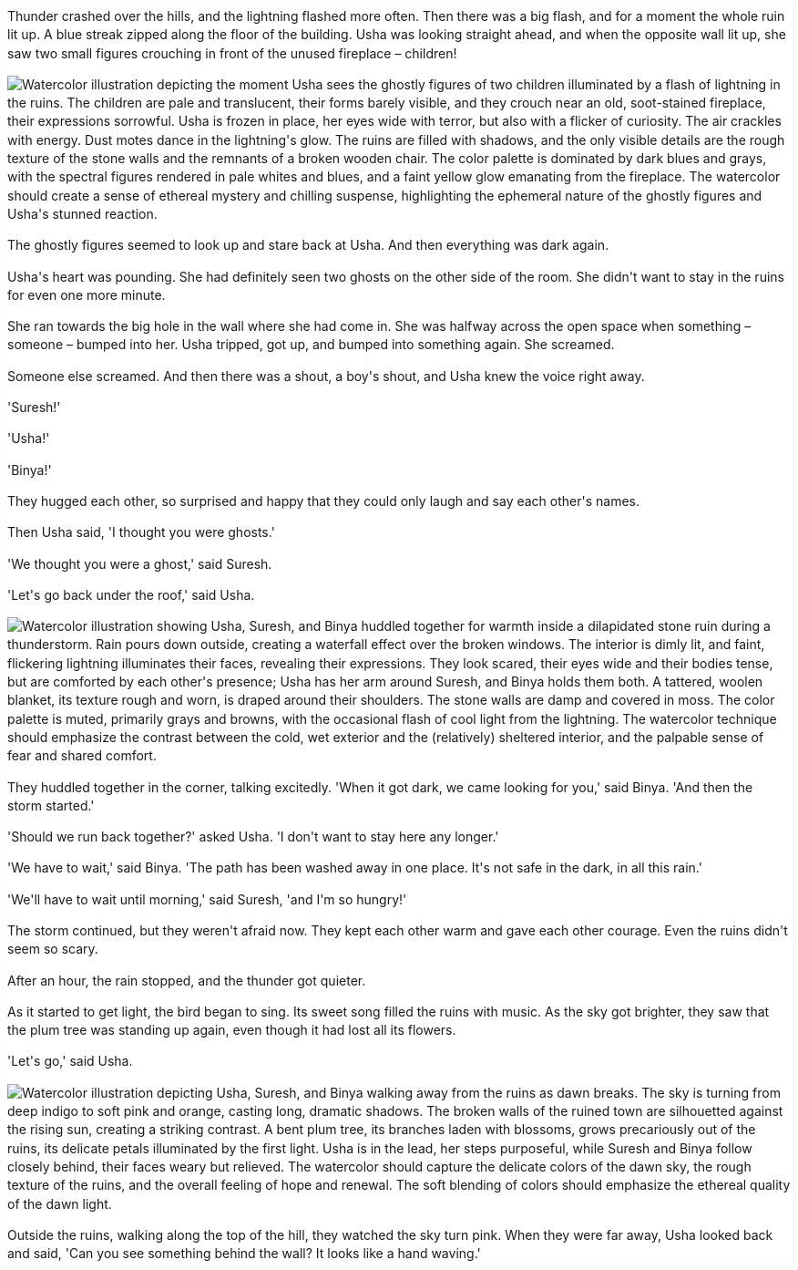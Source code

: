 Thunder crashed over the hills, and the lightning flashed more often. Then there was a big flash, and for a moment the whole ruin lit up. A blue streak zipped along the floor of the building. Usha was looking straight ahead, and when the opposite wall lit up, she saw two small figures crouching in front of the unused fireplace – children!

![Watercolor illustration depicting the moment Usha sees the ghostly figures of two children illuminated by a flash of lightning in the ruins. The children are pale and translucent, their forms barely visible, and they crouch near an old, soot-stained fireplace, their expressions sorrowful. Usha is frozen in place, her eyes wide with terror, but also with a flicker of curiosity. The air crackles with energy. Dust motes dance in the lightning's glow. The ruins are filled with shadows, and the only visible details are the rough texture of the stone walls and the remnants of a broken wooden chair. The color palette is dominated by dark blues and grays, with the spectral figures rendered in pale whites and blues, and a faint yellow glow emanating from the fireplace. The watercolor should create a sense of ethereal mystery and chilling suspense, highlighting the ephemeral nature of the ghostly figures and Usha's stunned reaction.](/images/image_ruskin-the-wind-on-haunted-hill4.png)

The ghostly figures seemed to look up and stare back at Usha. And then everything was dark again.

Usha's heart was pounding. She had definitely seen two ghosts on the other side of the room. She didn't want to stay in the ruins for even one more minute.

She ran towards the big hole in the wall where she had come in. She was halfway across the open space when something – someone – bumped into her. Usha tripped, got up, and bumped into something again. She screamed.

Someone else screamed. And then there was a shout, a boy's shout, and Usha knew the voice right away.

'Suresh!'

'Usha!'

'Binya!'

They hugged each other, so surprised and happy that they could only laugh and say each other's names.

Then Usha said, 'I thought you were ghosts.'

'We thought you were a ghost,' said Suresh.

'Let's go back under the roof,' said Usha.

![Watercolor illustration showing Usha, Suresh, and Binya huddled together for warmth inside a dilapidated stone ruin during a thunderstorm. Rain pours down outside, creating a waterfall effect over the broken windows. The interior is dimly lit, and faint, flickering lightning illuminates their faces, revealing their expressions. They look scared, their eyes wide and their bodies tense, but are comforted by each other's presence; Usha has her arm around Suresh, and Binya holds them both. A tattered, woolen blanket, its texture rough and worn, is draped around their shoulders. The stone walls are damp and covered in moss. The color palette is muted, primarily grays and browns, with the occasional flash of cool light from the lightning. The watercolor technique should emphasize the contrast between the cold, wet exterior and the (relatively) sheltered interior, and the palpable sense of fear and shared comfort.](/images/image_ruskin-the-wind-on-haunted-hill3.png)

They huddled together in the corner, talking excitedly. 'When it got dark, we came looking for you,' said Binya. 'And then the storm started.'

'Should we run back together?' asked Usha. 'I don't want to stay here any longer.'

'We have to wait,' said Binya. 'The path has been washed away in one place. It's not safe in the dark, in all this rain.'

'We'll have to wait until morning,' said Suresh, 'and I'm so hungry!'

The storm continued, but they weren't afraid now. They kept each other warm and gave each other courage. Even the ruins didn't seem so scary.

After an hour, the rain stopped, and the thunder got quieter.

As it started to get light, the bird began to sing. Its sweet song filled the ruins with music. As the sky got brighter, they saw that the plum tree was standing up again, even though it had lost all its flowers.

'Let's go,' said Usha.

![Watercolor illustration depicting Usha, Suresh, and Binya walking away from the ruins as dawn breaks. The sky is turning from deep indigo to soft pink and orange, casting long, dramatic shadows. The broken walls of the ruined town are silhouetted against the rising sun, creating a striking contrast. A bent plum tree, its branches laden with blossoms, grows precariously out of the ruins, its delicate petals illuminated by the first light. Usha is in the lead, her steps purposeful, while Suresh and Binya follow closely behind, their faces weary but relieved. The watercolor should capture the delicate colors of the dawn sky, the rough texture of the ruins, and the overall feeling of hope and renewal. The soft blending of colors should emphasize the ethereal quality of the dawn light.](/images/image_ruskin-the-wind-on-haunted-hill5.png)

Outside the ruins, walking along the top of the hill, they watched the sky turn pink. When they were far away, Usha looked back and said, 'Can you see something behind the wall? It looks like a hand waving.'
